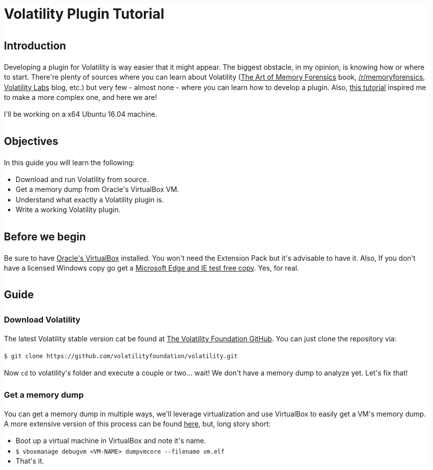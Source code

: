 # Volatility Plugin Tutorial

## Introduction
Developing a plugin for Volatility is way easier that it might appear. The biggest obstacle, in my opinion, is knowing how or where to start. There're plenty of sources where you can learn about Volatility ([The Art of Memory Forensics](https://www.memoryanalysis.net/amf) book, [/r/memoryforensics](https://www.reddit.com/r/memoryforensics/), [Volatility Labs](https://volatility-labs.blogspot.com) blog, etc.) but very few - almost none - where you can learn how to develop a plugin.
Also, [this tutorial](https://gist.github.com/bridgeythegeek/bf7284d4469b60b8b9b3c4bfd03d051e#file-myfirstvolatilitypluginwithunifiedoutput-md) inspired me to make a more complex one, and here we are!

I'll be working on a x64 Ubuntu 16.04 machine.

## Objectives
In this guide you will learn the following:
 - Download and run Volatility from source.
 - Get a memory dump from Oracle's VirtualBox VM.
 - Understand what exactly a Volatility plugin is.
 - Write a working Volatility plugin.

## Before we begin
Be sure to have [Oracle's VirtualBox](https://www.virtualbox.org/wiki/Downloads) installed. You won't need the Extension Pack but it's advisable to have it. Also, If you don't have a licensed Windows copy go get a [Microsoft Edge and IE test free copy](https://developer.microsoft.com/en-us/microsoft-edge/tools/vms/). Yes, for real.

## Guide

### Download Volatility
The latest Volatility stable version cat be found at [The Volatility Foundation GitHub](https://github.com/volatilityfoundation). You can just clone the repository via:

```
$ git clone https://github.com/volatilityfoundation/volatility.git
```

Now `cd` to volatility's folder and execute a couple or two... wait! We don't have a memory dump to analyze yet. Let's fix that!

### Get a memory dump

You can get a memory dump in multiple ways, we'll leverage virtualization and use VirtualBox to easily get a VM's memory dump. A more extensive version of this process can be found [here](https://andreafortuna.org/how-to-extract-a-ram-dump-from-a-running-virtualbox-machine-b803f9fd2a0), but, long story short:
 - Boot up a virtual machine in VirtualBox and note it's name.
 - `$ vboxmanage debugvm <VM-NAME> dumpvmcore --filename vm.elf`
 - That's it.
